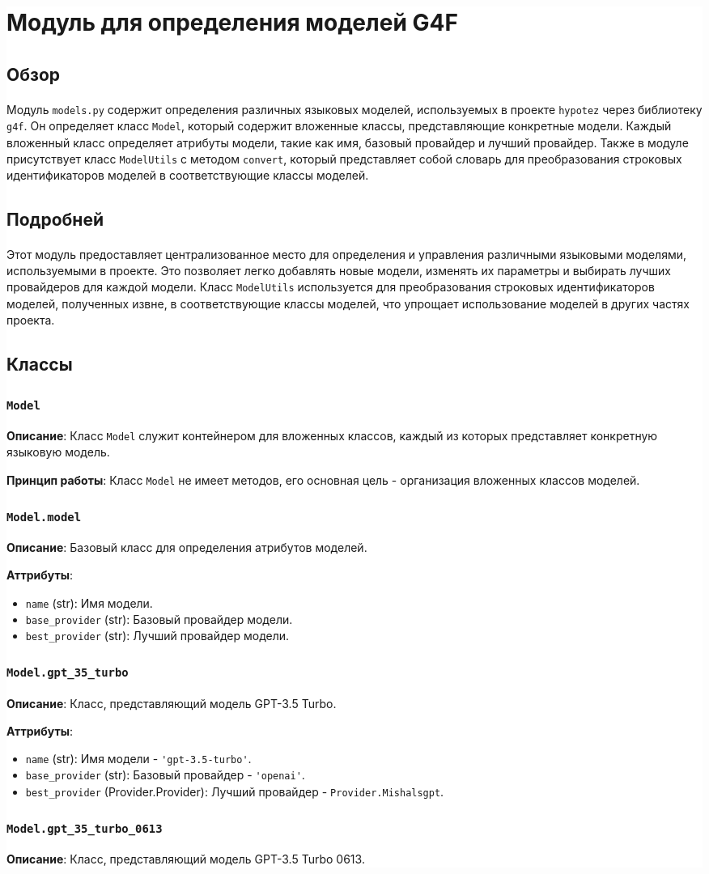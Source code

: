 # Модуль для определения моделей G4F

## Обзор

Модуль `models.py` содержит определения различных языковых моделей, используемых в проекте `hypotez` через библиотеку `g4f`. Он определяет класс `Model`, который содержит вложенные классы, представляющие конкретные модели. Каждый вложенный класс определяет атрибуты модели, такие как имя, базовый провайдер и лучший провайдер. Также в модуле присутствует класс `ModelUtils` с методом `convert`, который представляет собой словарь для преобразования строковых идентификаторов моделей в соответствующие классы моделей.

## Подробней

Этот модуль предоставляет централизованное место для определения и управления различными языковыми моделями, используемыми в проекте. Это позволяет легко добавлять новые модели, изменять их параметры и выбирать лучших провайдеров для каждой модели. Класс `ModelUtils` используется для преобразования строковых идентификаторов моделей, полученных извне, в соответствующие классы моделей, что упрощает использование моделей в других частях проекта.

## Классы

### `Model`

**Описание**: Класс `Model` служит контейнером для вложенных классов, каждый из которых представляет конкретную языковую модель.

**Принцип работы**: Класс `Model` не имеет методов, его основная цель - организация вложенных классов моделей.

### `Model.model`

**Описание**: Базовый класс для определения атрибутов моделей.

**Аттрибуты**:
- `name` (str): Имя модели.
- `base_provider` (str): Базовый провайдер модели.
- `best_provider` (str): Лучший провайдер модели.

### `Model.gpt_35_turbo`

**Описание**: Класс, представляющий модель GPT-3.5 Turbo.

**Аттрибуты**:
- `name` (str): Имя модели - `'gpt-3.5-turbo'`.
- `base_provider` (str): Базовый провайдер - `'openai'`.
- `best_provider` (Provider.Provider): Лучший провайдер - `Provider.Mishalsgpt`.

### `Model.gpt_35_turbo_0613`

**Описание**: Класс, представляющий модель GPT-3.5 Turbo 0613.
